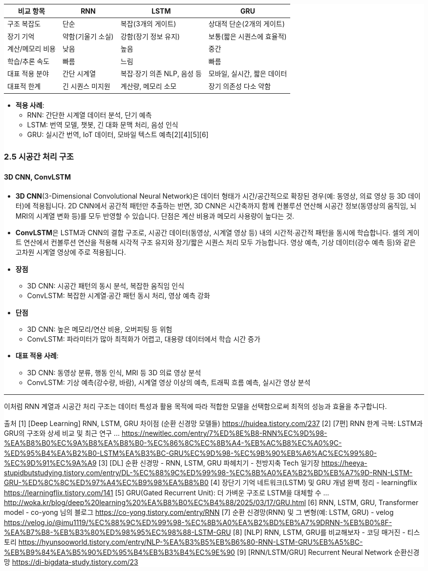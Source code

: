 | 비교 항목             | RNN                  | LSTM                         | GRU                         |
|---------------------|---------------------|------------------------------|-----------------------------|
| 구조 복잡도         | 단순                | 복잡(3개의 게이트)           | 상대적 단순(2개의 게이트)  |
| 장기 기억           | 약함(기울기 소실)    | 강함(장기 정보 유지)         | 보통(짧은 시퀀스에 효율적) |
| 계산/메모리 비용    | 낮음                | 높음                         | 중간                        |
| 학습/추론 속도      | 빠름                | 느림                         | 빠름                        |
| 대표 적용 분야      | 간단 시계열         | 복잡∙장기 의존 NLP, 음성 등   | 모바일, 실시간, 짧은 데이터 |
| 대표적 한계         | 긴 시퀀스 미지원    | 계산량, 메모리 소모           | 장기 의존성 다소 약함       |

- **적용 사례**:  
  - RNN: 간단한 시계열 데이터 분석, 단기 예측
  - LSTM: 번역 모델, 챗봇, 긴 대화 문맥 처리, 음성 인식
  - GRU: 실시간 번역, IoT 데이터, 모바일 텍스트 예측[2][4][5][6]



### 2.5 시공간 처리 구조
#### 3D CNN, ConvLSTM

- **3D CNN**(3-Dimensional Convolutional Neural Network)은 데이터 형태가 시간/공간적으로 확장된 경우(예: 동영상, 의료 영상 등 3D 데이터)에 적용됩니다. 2D CNN에서 공간적 패턴만 추출하는 반면, 3D CNN은 시간축까지 함께 컨볼루션 연산해 시공간 정보(동영상의 움직임, 뇌 MRI의 시계열 변화 등)를 모두 반영할 수 있습니다. 단점은 계산 비용과 메모리 사용량이 높다는 것.
- **ConvLSTM**은 LSTM과 CNN의 결합 구조로, 시공간 데이터(동영상, 시계열 영상 등) 내의 시간적∙공간적 패턴을 동시에 학습합니다. 셀의 게이트 연산에서 컨볼루션 연산을 적용해 시각적 구조 유지와 장기/짧은 시퀀스 처리 모두 가능합니다. 영상 예측, 기상 데이터(강수 예측 등)와 같은 고차원 시계열 영상에 주로 적용됩니다.
- **장점**  
  - 3D CNN: 시공간 패턴의 동시 분석, 복잡한 움직임 인식  
  - ConvLSTM: 복잡한 시계열∙공간 패턴 동시 처리, 영상 예측 강화
- **단점**  
  - 3D CNN: 높은 메모리/연산 비용, 오버피팅 등 위험
  - ConvLSTM: 파라미터가 많아 최적화가 어렵고, 대용량 데이터에서 학습 시간 증가

- **대표 적용 사례**:  
  - 3D CNN: 동영상 분류, 행동 인식, MRI 등 3D 의료 영상 분석
  - ConvLSTM: 기상 예측(강수량, 바람), 시계열 영상 이상의 예측, 트래픽 흐름 예측, 실시간 영상 분석

***

이처럼 RNN 계열과 시공간 처리 구조는 데이터 특성과 활용 목적에 따라 적합한 모델을 선택함으로써 최적의 성능과 효율을 추구합니다.

출처
[1] [Deep Learning] RNN, LSTM, GRU 차이점 (순환 신경망 모델들) https://huidea.tistory.com/237
[2] [7편] RNN 한계 극복: LSTM과 GRU의 구조와 상세 비교 및 최근 연구 ... https://newitlec.com/entry/7%ED%8E%B8-RNN%EC%9D%98-%EA%B8%B0%EC%9A%B8%EA%B8%B0-%EC%86%8C%EC%8B%A4-%EB%AC%B8%EC%A0%9C-%ED%95%B4%EA%B2%B0-LSTM%EA%B3%BC-GRU%EC%9D%98-%EC%9B%90%EB%A6%AC%EC%99%80-%EC%9D%91%EC%9A%A9
[3] [DL] 순환 신경망 - RNN, LSTM, GRU 파헤치기 - 천방지축 Tech 일기장 https://heeya-stupidbutstudying.tistory.com/entry/DL-%EC%88%9C%ED%99%98-%EC%8B%A0%EA%B2%BD%EB%A7%9D-RNN-LSTM-GRU-%ED%8C%8C%ED%97%A4%EC%B9%98%EA%B8%B0
[4] 장단기 기억 네트워크(LSTM) 및 GRU 개념 완벽 정리 - learningflix https://learningflix.tistory.com/141
[5] GRU(Gated Recurrent Unit): 더 가벼운 구조로 LSTM을 대체할 수 ... http://woka.kr/blog/deep%20learning%20%EA%B8%B0%EC%B4%88/2025/03/17/GRU.html
[6] RNN, LSTM, GRU, Transformer model - co-yong 님의 블로그 https://co-yong.tistory.com/entry/RNN
[7] 순환 신경망(RNN) 및 그 변형(예: LSTM, GRU) - velog https://velog.io/@imu1119/%EC%88%9C%ED%99%98-%EC%8B%A0%EA%B2%BD%EB%A7%9DRNN-%EB%B0%8F-%EA%B7%B8-%EB%B3%80%ED%98%95%EC%98%88-LSTM-GRU
[8] [NLP] RNN, LSTM, GRU를 비교해보자 - 코딩 매거진 - 티스토리 https://hyunsooworld.tistory.com/entry/NLP-%EA%B3%B5%EB%B6%80-RNN-LSTM-GRU%EB%A5%BC-%EB%B9%84%EA%B5%90%ED%95%B4%EB%B3%B4%EC%9E%90
[9] [RNN/LSTM/GRU] Recurrent Neural Network 순환신경망 https://di-bigdata-study.tistory.com/23
